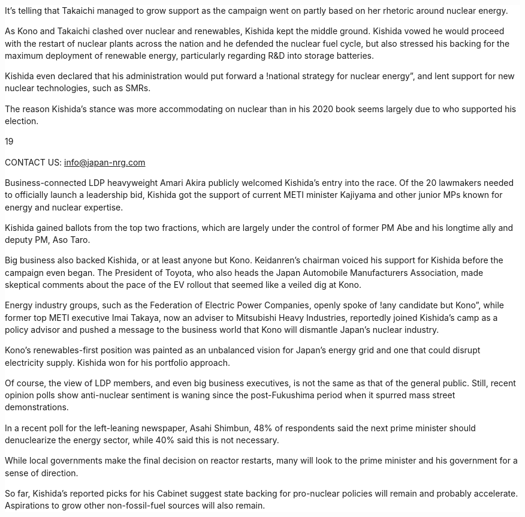 It’s telling that Takaichi managed to grow support as the campaign went on partly
based on her rhetoric around nuclear energy.

As Kono and Takaichi clashed over nuclear and renewables, Kishida kept the middle
ground. Kishida vowed he would proceed with the restart of nuclear plants across the
nation and he defended the nuclear fuel cycle, but also stressed his backing for the
maximum deployment of renewable energy, particularly regarding R&D into storage
batteries.

Kishida even declared that his administration would put forward a !national strategy
for nuclear energy”, and lent support for new nuclear technologies, such as SMRs.

The reason Kishida’s stance was more accommodating on nuclear than in his 2020
book seems largely due to who supported his election.



19


CONTACT  US: info@japan-nrg.com

Business-connected LDP heavyweight Amari Akira publicly welcomed Kishida’s entry
into the race. Of the 20 lawmakers needed to officially launch a leadership bid,
Kishida got the support of current METI minister Kajiyama and other junior MPs known
for energy and nuclear expertise.

Kishida gained ballots from the top two fractions, which are largely under the control
of former PM Abe and his longtime ally and deputy PM, Aso Taro.

Big business also backed Kishida, or at least anyone but Kono. Keidanren’s chairman
voiced his support for Kishida before the campaign even began. The President of
Toyota, who also heads the Japan Automobile Manufacturers Association, made
skeptical comments about the pace of the EV rollout that seemed like a veiled dig at
Kono.

Energy industry groups, such as the Federation of Electric Power Companies, openly
spoke of !any candidate but Kono”, while former top METI executive Imai Takaya,
now an adviser to Mitsubishi Heavy Industries, reportedly joined Kishida’s camp as a
policy advisor and pushed a message to the business world that Kono will dismantle
Japan’s nuclear industry.

Kono’s renewables-first position was painted as an unbalanced vision for Japan’s
energy grid and one that could disrupt electricity supply. Kishida won for his portfolio
approach.

Of course, the view of LDP members, and even big business executives, is not the
same as that of the general public. Still, recent opinion polls show anti-nuclear
sentiment is waning since the post-Fukushima period when it spurred mass street
demonstrations.

In a recent poll for the left-leaning newspaper, Asahi Shimbun, 48% of respondents
said the next prime minister should denuclearize the energy sector, while 40% said
this is not necessary.

While local governments make the final decision on reactor restarts, many will look to
the prime minister and his government for a sense of direction.

So far, Kishida’s reported picks for his Cabinet suggest state backing for pro-nuclear
policies will remain and probably accelerate. Aspirations to grow other non-fossil-fuel
sources will also remain.
